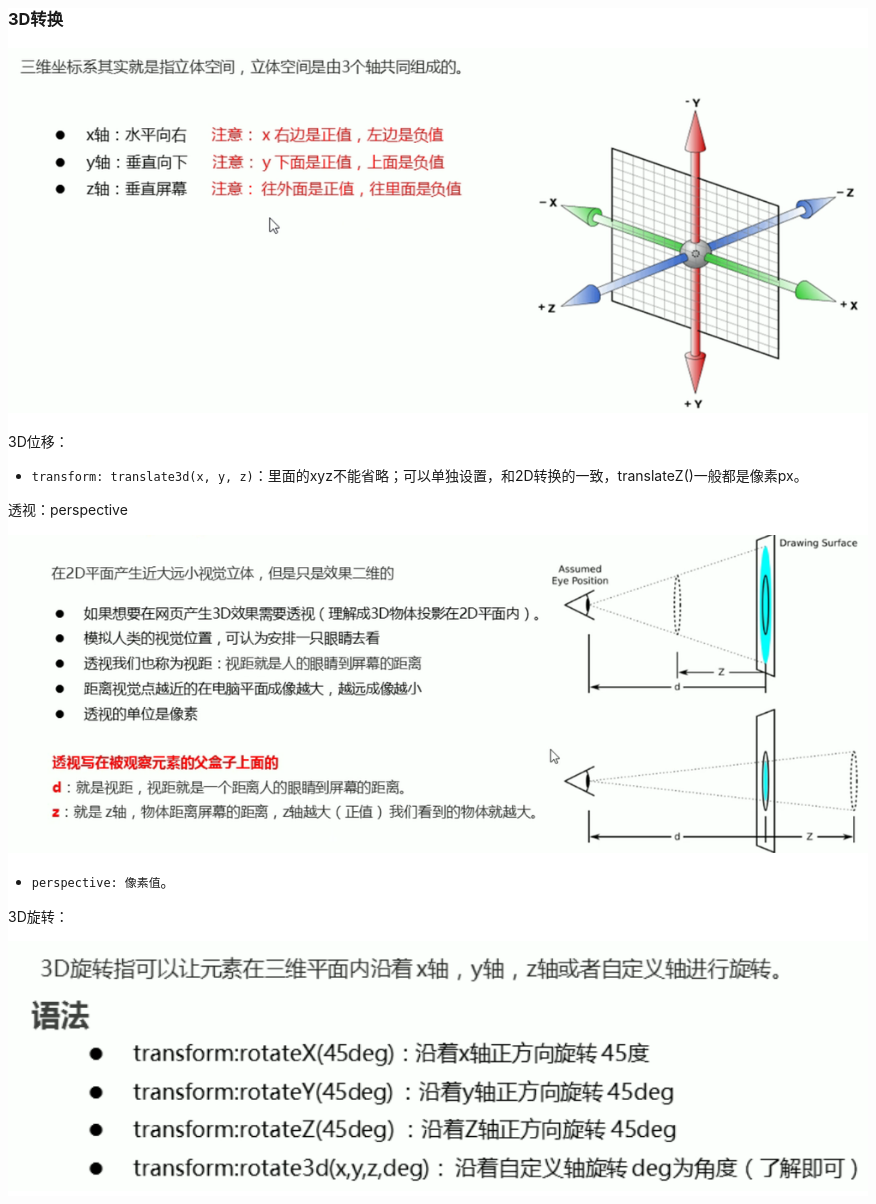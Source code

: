 ### 3D转换

![](image/3d.png)

3D位移：

- `transform: translate3d(x, y, z)`：里面的xyz不能省略；可以单独设置，和2D转换的一致，translateZ()一般都是像素px。

透视：perspective

![](image/透视.png)

- `perspective: 像素值`。

3D旋转：

![](image/rotate3d.png)
